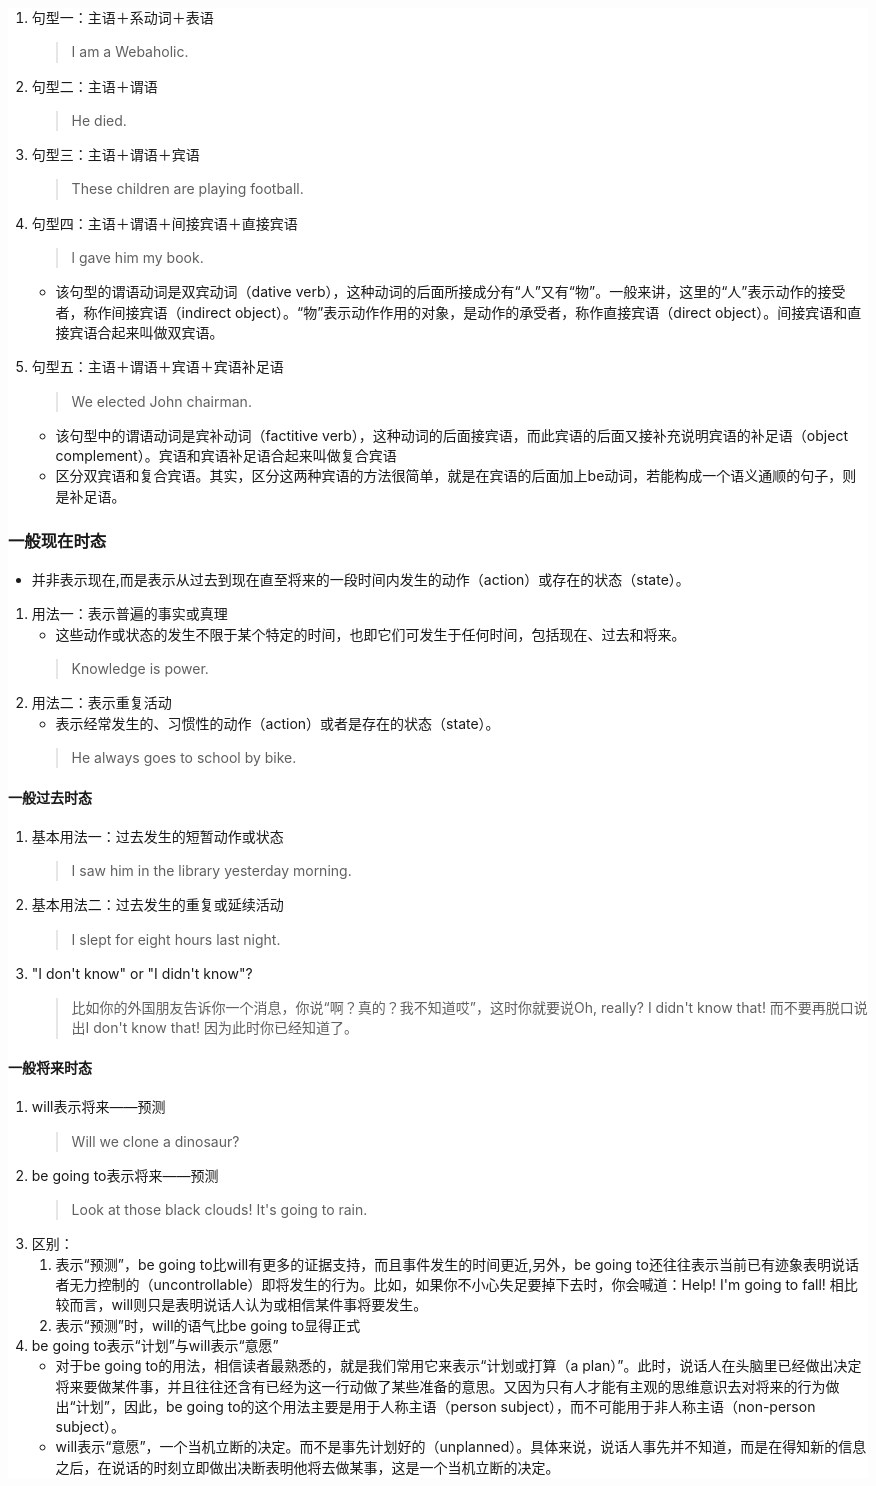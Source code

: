 1. 句型一：主语＋系动词＋表语
    > I am a Webaholic.
2. 句型二：主语＋谓语
    > He died.
3. 句型三：主语＋谓语＋宾语
    > These children are playing football.
4. 句型四：主语＋谓语＋间接宾语＋直接宾语
    > l gave him my book.
    - 该句型的谓语动词是双宾动词（dative verb），这种动词的后面所接成分有“人”又有“物”。一般来讲，这里的“人”表示动作的接受者，称作间接宾语（indirect object）。“物”表示动作作用的对象，是动作的承受者，称作直接宾语（direct object）。间接宾语和直接宾语合起来叫做双宾语。

5. 句型五：主语＋谓语＋宾语＋宾语补足语
    > We elected John chairman.
    - 该句型中的谓语动词是宾补动词（factitive verb），这种动词的后面接宾语，而此宾语的后面又接补充说明宾语的补足语（object complement）。宾语和宾语补足语合起来叫做复合宾语
    - 区分双宾语和复合宾语。其实，区分这两种宾语的方法很简单，就是在宾语的后面加上be动词，若能构成一个语义通顺的句子，则是补足语。

### 一般现在时态

- 并非表示现在,而是表示从过去到现在直至将来的一段时间内发生的动作（action）或存在的状态（state）。

1. 用法一：表示普遍的事实或真理
    - 这些动作或状态的发生不限于某个特定的时间，也即它们可发生于任何时间，包括现在、过去和将来。
    > Knowledge is power.
2. 用法二：表示重复活动
    - 表示经常发生的、习惯性的动作（action）或者是存在的状态（state）。
    > He always goes to school by bike.

#### 一般过去时态
1. 基本用法一：过去发生的短暂动作或状态
    >  I saw him in the library yesterday morning.
2. 基本用法二：过去发生的重复或延续活动
    > I slept for eight hours last night.
3. "I don't know" or "I didn't know"?
    > 比如你的外国朋友告诉你一个消息，你说“啊？真的？我不知道哎”，这时你就要说Oh, really? I didn't know that! 而不要再脱口说出I don't know that! 因为此时你已经知道了。

#### 一般将来时态
1. will表示将来——预测
    > Will we clone a dinosaur?
2. be going to表示将来——预测
    > Look at those black clouds! It's going to rain.
3. 区别：
    1. 表示“预测”，be going to比will有更多的证据支持，而且事件发生的时间更近,另外，be going to还往往表示当前已有迹象表明说话者无力控制的（uncontrollable）即将发生的行为。比如，如果你不小心失足要掉下去时，你会喊道：Help! I'm going to fall!
    相比较而言，will则只是表明说话人认为或相信某件事将要发生。
    2. 表示“预测”时，will的语气比be going to显得正式
4. be going to表示“计划”与will表示“意愿”
    - 对于be going to的用法，相信读者最熟悉的，就是我们常用它来表示“计划或打算（a plan）”。此时，说话人在头脑里已经做出决定将来要做某件事，并且往往还含有已经为这一行动做了某些准备的意思。又因为只有人才能有主观的思维意识去对将来的行为做出“计划”，因此，be going to的这个用法主要是用于人称主语（person subject），而不可能用于非人称主语（non-person subject）。
    - will表示“意愿”，一个当机立断的决定。而不是事先计划好的（unplanned）。具体来说，说话人事先并不知道，而是在得知新的信息之后，在说话的时刻立即做出决断表明他将去做某事，这是一个当机立断的决定。
